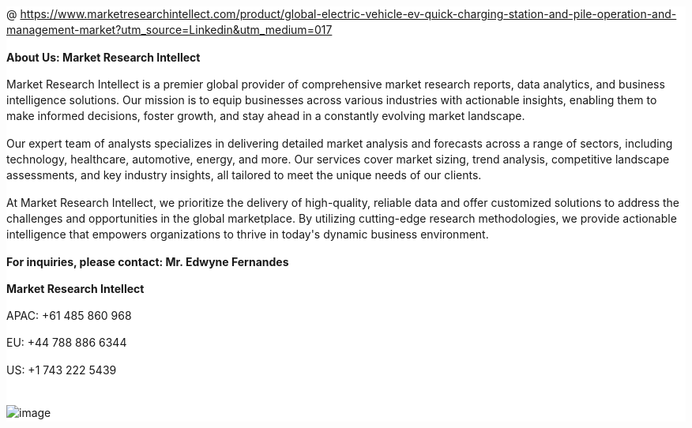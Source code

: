 @</strong>&nbsp;<a href="https://www.marketresearchintellect.com/product/global-electric-vehicle-ev-quick-charging-station-and-pile-operation-and-management-market?utm_source=Linkedin&utm_medium=017">https://www.marketresearchintellect.com/product/global-electric-vehicle-ev-quick-charging-station-and-pile-operation-and-management-market?utm_source=Linkedin&utm_medium=017</a></span></p><p><strong>About Us: Market Research Intellect</strong></p><p>Market Research Intellect is a premier global provider of comprehensive market research reports, data analytics, and business intelligence solutions. Our mission is to equip businesses across various industries with actionable insights, enabling them to make informed decisions, foster growth, and stay ahead in a constantly evolving market landscape.</p><p>Our expert team of analysts specializes in delivering detailed market analysis and forecasts across a range of sectors, including technology, healthcare, automotive, energy, and more. Our services cover market sizing, trend analysis, competitive landscape assessments, and key industry insights, all tailored to meet the unique needs of our clients.</p><p>At Market Research Intellect, we prioritize the delivery of high-quality, reliable data and offer customized solutions to address the challenges and opportunities in the global marketplace. By utilizing cutting-edge research methodologies, we provide actionable intelligence that empowers organizations to thrive in today's dynamic business environment.</p><p><strong>For inquiries, please contact: Mr. Edwyne Fernandes</strong></p><p><strong>Market Research Intellect</strong></p><p>APAC: +61 485 860 968</p><p>EU: +44 788 886 6344</p><p>US: +1 743 222 5439</p></div><div class="article-main__content" data-test-id="publishing-text-block">&nbsp;</div>
![image](https://github.com/user-attachments/assets/209951a9-a027-4c17-a7de-9b1055adc16e)
